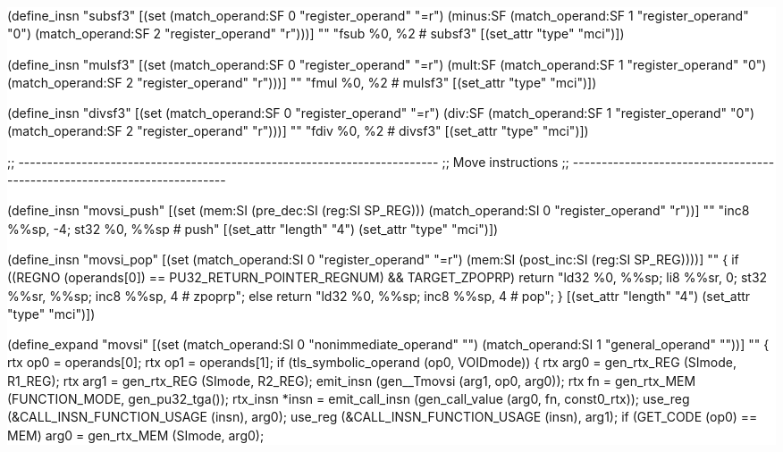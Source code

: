 (define_insn "subsf3"
 [(set (match_operand:SF 0 "register_operand" "=r")
       (minus:SF (match_operand:SF 1 "register_operand" "0")
                 (match_operand:SF 2 "register_operand" "r")))]
 ""
 "fsub %0, %2 # subsf3"
 [(set_attr "type" "mci")])

(define_insn "mulsf3"
 [(set (match_operand:SF 0 "register_operand" "=r")
       (mult:SF (match_operand:SF 1 "register_operand" "0")
                (match_operand:SF 2 "register_operand" "r")))]
 ""
 "fmul %0, %2 # mulsf3"
 [(set_attr "type" "mci")])

(define_insn "divsf3"
 [(set (match_operand:SF 0 "register_operand" "=r")
       (div:SF (match_operand:SF 1 "register_operand" "0")
               (match_operand:SF 2 "register_operand" "r")))]
 ""
 "fdiv %0, %2 # divsf3"
 [(set_attr "type" "mci")])

;; -------------------------------------------------------------------------
;; Move instructions
;; -------------------------------------------------------------------------

(define_insn "movsi_push"
 [(set (mem:SI (pre_dec:SI (reg:SI SP_REG)))
       (match_operand:SI 0 "register_operand" "r"))]
 ""
 "inc8 %%sp, -4; st32 %0, %%sp # push"
 [(set_attr "length" "4")
  (set_attr "type" "mci")])

(define_insn "movsi_pop"
 [(set (match_operand:SI 0 "register_operand" "=r")
       (mem:SI (post_inc:SI (reg:SI SP_REG))))]
 ""
 {
   if ((REGNO (operands[0]) == PU32_RETURN_POINTER_REGNUM) && TARGET_ZPOPRP)
     return "ld32 %0, %%sp; li8 %%sr, 0; st32 %%sr, %%sp; inc8 %%sp, 4 # zpoprp";
   else
     return "ld32 %0, %%sp; inc8 %%sp, 4 # pop";
 }
 [(set_attr "length" "4")
  (set_attr "type" "mci")])

(define_expand "movsi"
 [(set (match_operand:SI 0 "nonimmediate_operand" "")
       (match_operand:SI 1 "general_operand"      ""))]
 ""
 {
   rtx op0 = operands[0];
   rtx op1 = operands[1];
   if (tls_symbolic_operand (op0, VOIDmode)) {
     rtx arg0 = gen_rtx_REG (SImode, R1_REG);
     rtx arg1 = gen_rtx_REG (SImode, R2_REG);
     emit_insn (gen__Tmovsi (arg1, op0, arg0));
     rtx fn = gen_rtx_MEM (FUNCTION_MODE, gen_pu32_tga());
     rtx_insn *insn = emit_call_insn (gen_call_value (arg0, fn, const0_rtx));
     use_reg (&CALL_INSN_FUNCTION_USAGE (insn), arg0);
     use_reg (&CALL_INSN_FUNCTION_USAGE (insn), arg1);
     if (GET_CODE (op0) == MEM)
       arg0 = gen_rtx_MEM (SImode, arg0);